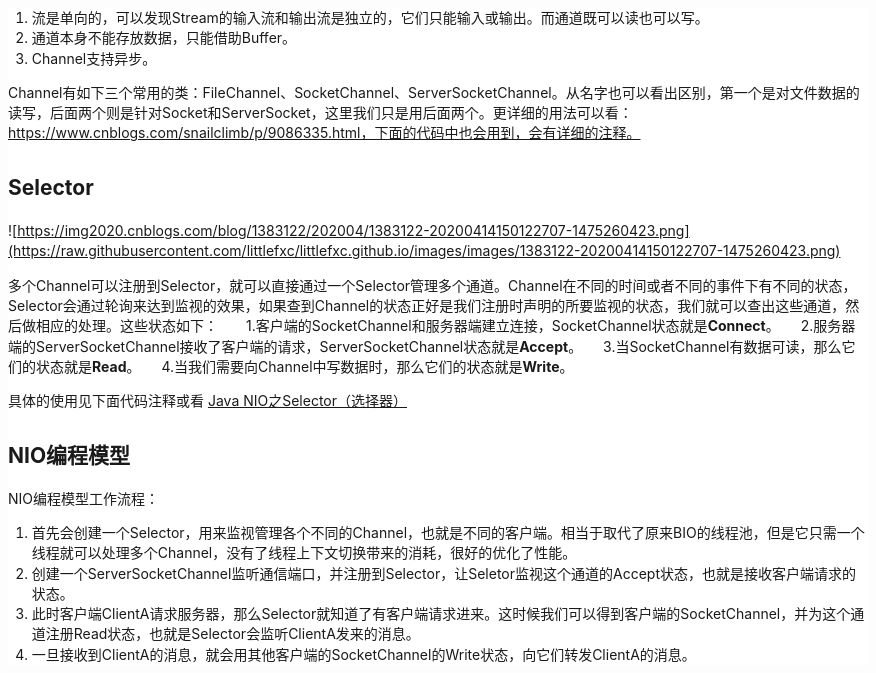 1. 流是单向的，可以发现Stream的输入流和输出流是独立的，它们只能输入或输出。而通道既可以读也可以写。　　
2. 通道本身不能存放数据，只能借助Buffer。　　
3. Channel支持异步。　　

Channel有如下三个常用的类：FileChannel、SocketChannel、ServerSocketChannel。从名字也可以看出区别，第一个是对文件数据的读写，后面两个则是针对Socket和ServerSocket，这里我们只是用后面两个。更详细的用法可以看：https://www.cnblogs.com/snailclimb/p/9086335.html，下面的代码中也会用到，会有详细的注释。

## **Selector**

![https://img2020.cnblogs.com/blog/1383122/202004/1383122-20200414150122707-1475260423.png](https://raw.githubusercontent.com/littlefxc/littlefxc.github.io/images/images/1383122-20200414150122707-1475260423.png)

多个Channel可以注册到Selector，就可以直接通过一个Selector管理多个通道。Channel在不同的时间或者不同的事件下有不同的状态，Selector会通过轮询来达到监视的效果，如果查到Channel的状态正好是我们注册时声明的所要监视的状态，我们就可以查出这些通道，然后做相应的处理。这些状态如下：　　1.客户端的SocketChannel和服务器端建立连接，SocketChannel状态就是**Connect**。　　2.服务器端的ServerSocketChannel接收了客户端的请求，ServerSocketChannel状态就是**Accept**。　　3.当SocketChannel有数据可读，那么它们的状态就是**Read**。　　4.当我们需要向Channel中写数据时，那么它们的状态就是**Write**。　　

具体的使用见下面代码注释或看 [Java NIO之Selector（选择器）](Java%20NIO%E4%B9%8BSelector%EF%BC%88%E9%80%89%E6%8B%A9%E5%99%A8%EF%BC%89%20608ea119b60443d6a6233f32004d92ec.md) 

## **NIO编程模型**

NIO编程模型工作流程：　　

1. 首先会创建一个Selector，用来监视管理各个不同的Channel，也就是不同的客户端。相当于取代了原来BIO的线程池，但是它只需一个线程就可以处理多个Channel，没有了线程上下文切换带来的消耗，很好的优化了性能。　　
2. 创建一个ServerSocketChannel监听通信端口，并注册到Selector，让Seletor监视这个通道的Accept状态，也就是接收客户端请求的状态。
3. 此时客户端ClientA请求服务器，那么Selector就知道了有客户端请求进来。这时候我们可以得到客户端的SocketChannel，并为这个通道注册Read状态，也就是Selector会监听ClientA发来的消息。　　
4. 一旦接收到ClientA的消息，就会用其他客户端的SocketChannel的Write状态，向它们转发ClientA的消息。
